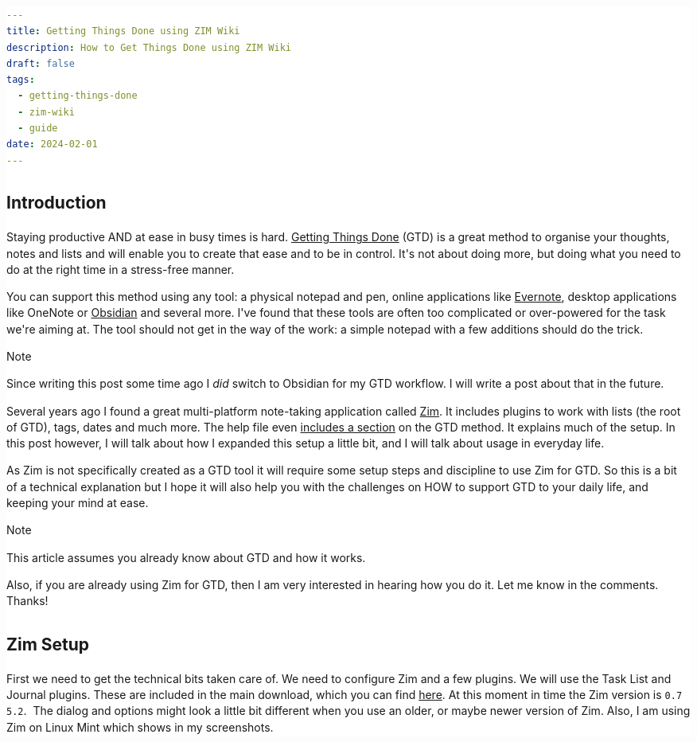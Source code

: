 ```yaml
---
title: Getting Things Done using ZIM Wiki
description: How to Get Things Done using ZIM Wiki
draft: false
tags:
  - getting-things-done
  - zim-wiki
  - guide
date: 2024-02-01
---
```

## Introduction 

Staying productive AND at ease in busy times is hard. [Getting Things Done](https://gettingthingsdone.com/) (GTD) is a great method to organise your thoughts, notes and lists and will enable you to create that ease and to be in control. It's not about doing more, but doing what you need to do at the right time in a stress-free manner.

You can support this method using any tool: a physical notepad and pen, online applications like [Evernote](https://evernote.com/), desktop applications like OneNote or [Obsidian](https://obsidian.md) and several more. I've found that these tools are often too complicated or over-powered for the task we're aiming at. The tool should not get in the way of the work: a simple notepad with a few additions should do the trick.

> [!NOTE]
> Since writing this post some time ago I *did* switch to Obsidian for my GTD workflow. I will write a post about that in the future.

Several years ago I found a great multi-platform note-taking application called [Zim](https://zim-wiki.org/). It includes plugins to work with lists (the root of GTD), tags, dates and much more. The help file even [includes a section](https://zim-wiki.org/manual/Usage/Getting_Things_Done.html) on the GTD method. It explains much of the setup. In this post however, I will talk about how I expanded this setup a little bit, and I will talk about usage in everyday life.

As Zim is not specifically created as a GTD tool it will require some setup steps and discipline to use Zim for GTD. So this is a bit of a technical explanation but I hope it will also help you with the challenges on HOW to support GTD to your daily life, and keeping your mind at ease.

> [!NOTE]
> This article assumes you already know about GTD and how it works.

Also, if you are already using Zim for GTD, then I am very interested in hearing how you do it. Let me know in the comments. Thanks!

## Zim Setup  

First we need to get the technical bits taken care of. We need to configure Zim and a few plugins. We will use the Task List and Journal plugins. These are included in the main download, which you can find [here](https://zim-wiki.org/downloads.html). At this moment in time the Zim version is `0.75.2`.  The dialog and options might look a little bit different when you use an older, or maybe newer version of Zim. Also, I am using Zim on Linux Mint which shows in my screenshots. 
